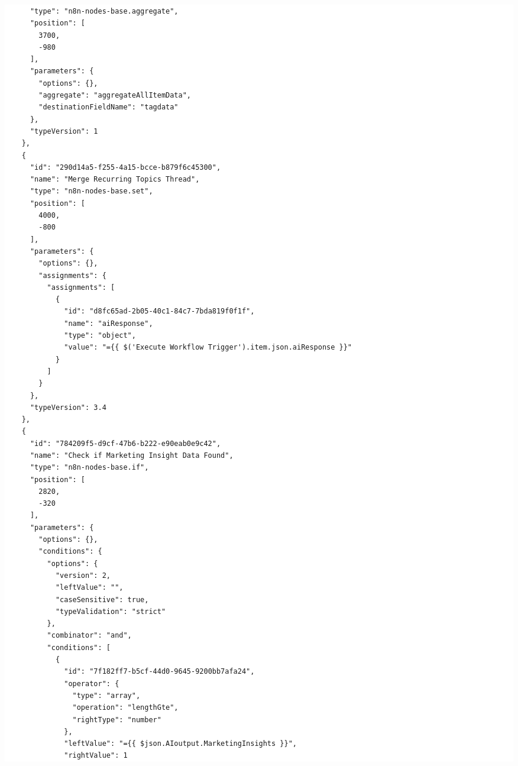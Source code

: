 ```
      "type": "n8n-nodes-base.aggregate",
      "position": [
        3700,
        -980
      ],
      "parameters": {
        "options": {},
        "aggregate": "aggregateAllItemData",
        "destinationFieldName": "tagdata"
      },
      "typeVersion": 1
    },
    {
      "id": "290d14a5-f255-4a15-bcce-b879f6c45300",
      "name": "Merge Recurring Topics Thread",
      "type": "n8n-nodes-base.set",
      "position": [
        4000,
        -800
      ],
      "parameters": {
        "options": {},
        "assignments": {
          "assignments": [
            {
              "id": "d8fc65ad-2b05-40c1-84c7-7bda819f0f1f",
              "name": "aiResponse",
              "type": "object",
              "value": "={{ $('Execute Workflow Trigger').item.json.aiResponse }}"
            }
          ]
        }
      },
      "typeVersion": 3.4
    },
    {
      "id": "784209f5-d9cf-47b6-b222-e90eab0e9c42",
      "name": "Check if Marketing Insight Data Found",
      "type": "n8n-nodes-base.if",
      "position": [
        2820,
        -320
      ],
      "parameters": {
        "options": {},
        "conditions": {
          "options": {
            "version": 2,
            "leftValue": "",
            "caseSensitive": true,
            "typeValidation": "strict"
          },
          "combinator": "and",
          "conditions": [
            {
              "id": "7f182ff7-b5cf-44d0-9645-9200bb7afa24",
              "operator": {
                "type": "array",
                "operation": "lengthGte",
                "rightType": "number"
              },
              "leftValue": "={{ $json.AIoutput.MarketingInsights }}",
              "rightValue": 1
```